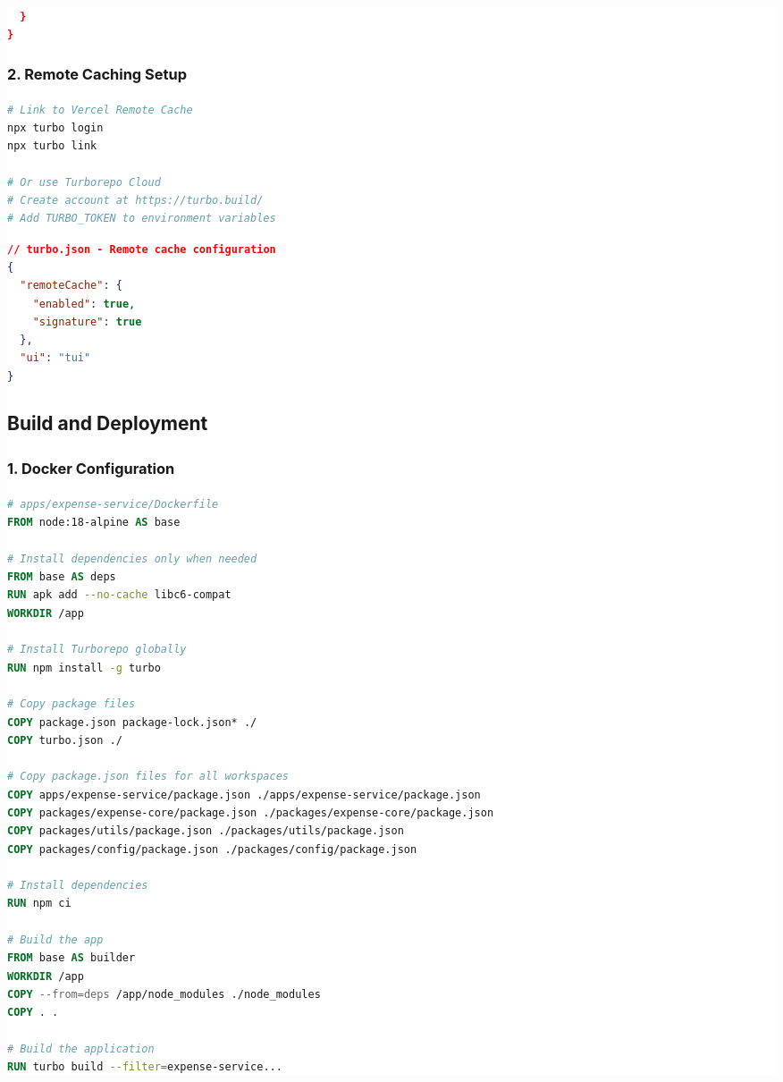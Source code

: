 ```json
  }
}
```

### 2. Remote Caching Setup

```bash
# Link to Vercel Remote Cache
npx turbo login
npx turbo link

# Or use Turborepo Cloud
# Create account at https://turbo.build/
# Add TURBO_TOKEN to environment variables
```

```json
// turbo.json - Remote cache configuration
{
  "remoteCache": {
    "enabled": true,
    "signature": true
  },
  "ui": "tui"
}
```

## Build and Deployment

### 1. Docker Configuration

```dockerfile
# apps/expense-service/Dockerfile
FROM node:18-alpine AS base

# Install dependencies only when needed
FROM base AS deps
RUN apk add --no-cache libc6-compat
WORKDIR /app

# Install Turborepo globally
RUN npm install -g turbo

# Copy package files
COPY package.json package-lock.json* ./
COPY turbo.json ./

# Copy package.json files for all workspaces
COPY apps/expense-service/package.json ./apps/expense-service/package.json
COPY packages/expense-core/package.json ./packages/expense-core/package.json
COPY packages/utils/package.json ./packages/utils/package.json
COPY packages/config/package.json ./packages/config/package.json

# Install dependencies
RUN npm ci

# Build the app
FROM base AS builder
WORKDIR /app
COPY --from=deps /app/node_modules ./node_modules
COPY . .

# Build the application
RUN turbo build --filter=expense-service...
```